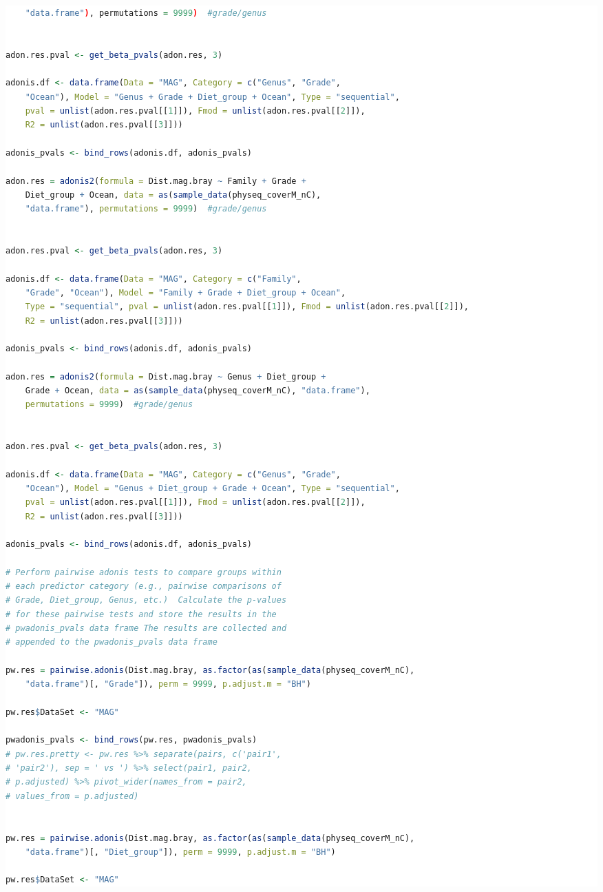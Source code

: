 ``` r
    "data.frame"), permutations = 9999)  #grade/genus


adon.res.pval <- get_beta_pvals(adon.res, 3)

adonis.df <- data.frame(Data = "MAG", Category = c("Genus", "Grade",
    "Ocean"), Model = "Genus + Grade + Diet_group + Ocean", Type = "sequential",
    pval = unlist(adon.res.pval[[1]]), Fmod = unlist(adon.res.pval[[2]]),
    R2 = unlist(adon.res.pval[[3]]))

adonis_pvals <- bind_rows(adonis.df, adonis_pvals)

adon.res = adonis2(formula = Dist.mag.bray ~ Family + Grade +
    Diet_group + Ocean, data = as(sample_data(physeq_coverM_nC),
    "data.frame"), permutations = 9999)  #grade/genus


adon.res.pval <- get_beta_pvals(adon.res, 3)

adonis.df <- data.frame(Data = "MAG", Category = c("Family",
    "Grade", "Ocean"), Model = "Family + Grade + Diet_group + Ocean",
    Type = "sequential", pval = unlist(adon.res.pval[[1]]), Fmod = unlist(adon.res.pval[[2]]),
    R2 = unlist(adon.res.pval[[3]]))

adonis_pvals <- bind_rows(adonis.df, adonis_pvals)

adon.res = adonis2(formula = Dist.mag.bray ~ Genus + Diet_group +
    Grade + Ocean, data = as(sample_data(physeq_coverM_nC), "data.frame"),
    permutations = 9999)  #grade/genus


adon.res.pval <- get_beta_pvals(adon.res, 3)

adonis.df <- data.frame(Data = "MAG", Category = c("Genus", "Grade",
    "Ocean"), Model = "Genus + Diet_group + Grade + Ocean", Type = "sequential",
    pval = unlist(adon.res.pval[[1]]), Fmod = unlist(adon.res.pval[[2]]),
    R2 = unlist(adon.res.pval[[3]]))

adonis_pvals <- bind_rows(adonis.df, adonis_pvals)

# Perform pairwise adonis tests to compare groups within
# each predictor category (e.g., pairwise comparisons of
# Grade, Diet_group, Genus, etc.)  Calculate the p-values
# for these pairwise tests and store the results in the
# pwadonis_pvals data frame The results are collected and
# appended to the pwadonis_pvals data frame

pw.res = pairwise.adonis(Dist.mag.bray, as.factor(as(sample_data(physeq_coverM_nC),
    "data.frame")[, "Grade"]), perm = 9999, p.adjust.m = "BH")

pw.res$DataSet <- "MAG"

pwadonis_pvals <- bind_rows(pw.res, pwadonis_pvals)
# pw.res.pretty <- pw.res %>% separate(pairs, c('pair1',
# 'pair2'), sep = ' vs ') %>% select(pair1, pair2,
# p.adjusted) %>% pivot_wider(names_from = pair2,
# values_from = p.adjusted)


pw.res = pairwise.adonis(Dist.mag.bray, as.factor(as(sample_data(physeq_coverM_nC),
    "data.frame")[, "Diet_group"]), perm = 9999, p.adjust.m = "BH")

pw.res$DataSet <- "MAG"
```
